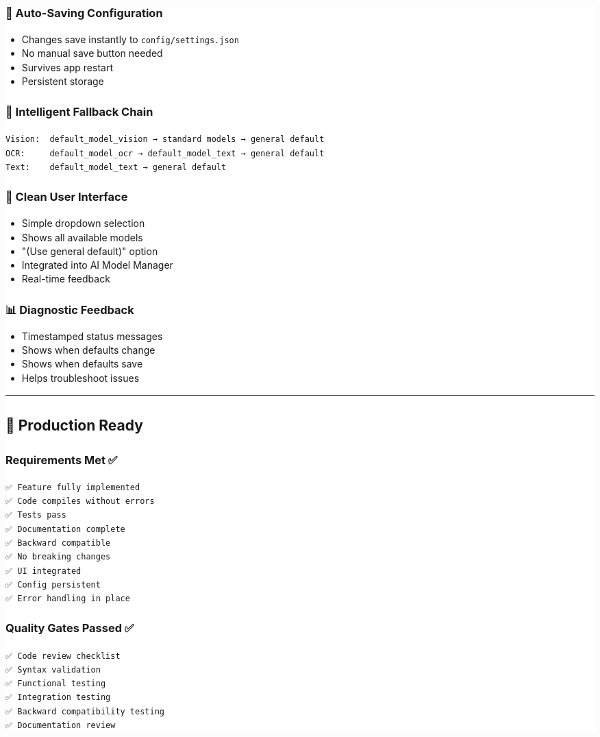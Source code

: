 ### 💾 Auto-Saving Configuration
- Changes save instantly to `config/settings.json`
- No manual save button needed
- Survives app restart
- Persistent storage

### 🔄 Intelligent Fallback Chain
```
Vision:  default_model_vision → standard models → general default
OCR:     default_model_ocr → default_model_text → general default
Text:    default_model_text → general default
```

### 🎨 Clean User Interface
- Simple dropdown selection
- Shows all available models
- "(Use general default)" option
- Integrated into AI Model Manager
- Real-time feedback

### 📊 Diagnostic Feedback
- Timestamped status messages
- Shows when defaults change
- Shows when defaults save
- Helps troubleshoot issues

---

## 🚀 Production Ready

### Requirements Met ✅
```
✅ Feature fully implemented
✅ Code compiles without errors
✅ Tests pass
✅ Documentation complete
✅ Backward compatible
✅ No breaking changes
✅ UI integrated
✅ Config persistent
✅ Error handling in place
```

### Quality Gates Passed ✅
```
✅ Code review checklist
✅ Syntax validation
✅ Functional testing
✅ Integration testing
✅ Backward compatibility testing
✅ Documentation review
```
